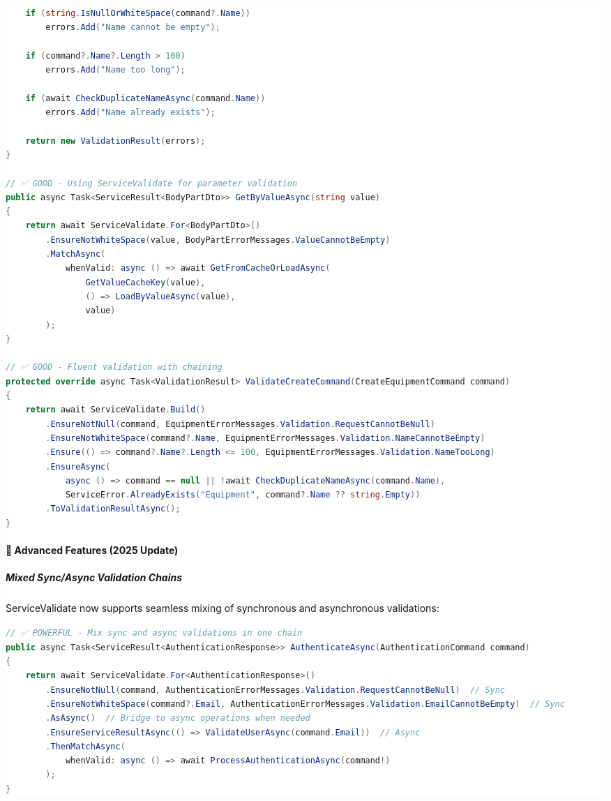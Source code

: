 ```csharp
    if (string.IsNullOrWhiteSpace(command?.Name))
        errors.Add("Name cannot be empty");
        
    if (command?.Name?.Length > 100)
        errors.Add("Name too long");
    
    if (await CheckDuplicateNameAsync(command.Name))
        errors.Add("Name already exists");
    
    return new ValidationResult(errors);
}

// ✅ GOOD - Using ServiceValidate for parameter validation
public async Task<ServiceResult<BodyPartDto>> GetByValueAsync(string value)
{
    return await ServiceValidate.For<BodyPartDto>()
        .EnsureNotWhiteSpace(value, BodyPartErrorMessages.ValueCannotBeEmpty)
        .MatchAsync(
            whenValid: async () => await GetFromCacheOrLoadAsync(
                GetValueCacheKey(value),
                () => LoadByValueAsync(value),
                value)
        );
}

// ✅ GOOD - Fluent validation with chaining
protected override async Task<ValidationResult> ValidateCreateCommand(CreateEquipmentCommand command)
{
    return await ServiceValidate.Build()
        .EnsureNotNull(command, EquipmentErrorMessages.Validation.RequestCannotBeNull)
        .EnsureNotWhiteSpace(command?.Name, EquipmentErrorMessages.Validation.NameCannotBeEmpty)
        .Ensure(() => command?.Name?.Length <= 100, EquipmentErrorMessages.Validation.NameTooLong)
        .EnsureAsync(
            async () => command == null || !await CheckDuplicateNameAsync(command.Name),
            ServiceError.AlreadyExists("Equipment", command?.Name ?? string.Empty))
        .ToValidationResultAsync();
}
```

#### **🚀 Advanced Features (2025 Update)**

##### **Mixed Sync/Async Validation Chains**
ServiceValidate now supports seamless mixing of synchronous and asynchronous validations:

```csharp
// ✅ POWERFUL - Mix sync and async validations in one chain
public async Task<ServiceResult<AuthenticationResponse>> AuthenticateAsync(AuthenticationCommand command)
{
    return await ServiceValidate.For<AuthenticationResponse>()
        .EnsureNotNull(command, AuthenticationErrorMessages.Validation.RequestCannotBeNull)  // Sync
        .EnsureNotWhiteSpace(command?.Email, AuthenticationErrorMessages.Validation.EmailCannotBeEmpty)  // Sync
        .AsAsync()  // Bridge to async operations when needed
        .EnsureServiceResultAsync(() => ValidateUserAsync(command.Email))  // Async
        .ThenMatchAsync(
            whenValid: async () => await ProcessAuthenticationAsync(command!)
        );
}
```
